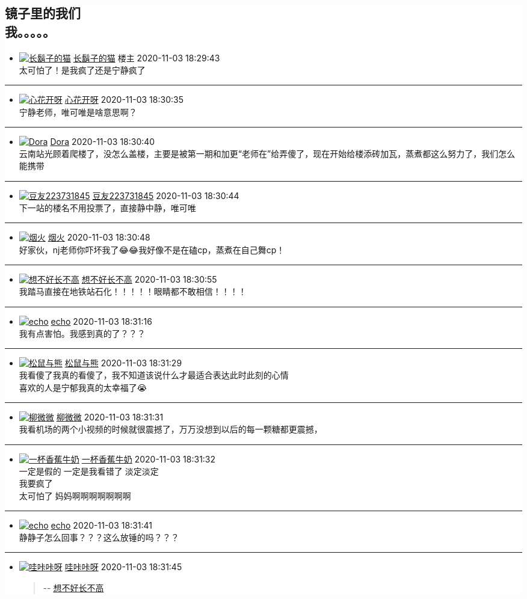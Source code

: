   镜子里的我们  
  我。。。。。  
---
* [![长鬍子的猫](https://img3.doubanio.com/icon/u123437301-1.jpg)](https://www.douban.com/people/123437301/)    [长鬍子的猫](https://www.douban.com/people/123437301/)    楼主    2020-11-03 18:29:43  
  太可怕了！是我疯了还是宁静疯了  
---
* [![心花开呀](https://img2.doubanio.com/icon/u155274151-3.jpg)](https://www.douban.com/people/155274151/)    [心花开呀](https://www.douban.com/people/155274151/)    2020-11-03 18:30:35  
  宁静老师，唯可唯是啥意思啊？  
---
* [![Dora](https://img3.doubanio.com/icon/u219507428-1.jpg)](https://www.douban.com/people/219507428/)    [Dora](https://www.douban.com/people/219507428/)    2020-11-03 18:30:40  
  云南站光顾着爬楼了，没怎么盖楼，主要是被第一期和加更“老师在”给弄傻了，现在开始给楼添砖加瓦，蒸煮都这么努力了，我们怎么能携带  
---
* [![豆友223731845](https://img2.doubanio.com/icon/u223731845-2.jpg)](https://www.douban.com/people/223731845/)    [豆友223731845](https://www.douban.com/people/223731845/)    2020-11-03 18:30:44  
  下一站的楼名不用投票了，直接静中静，唯可唯  
---
* [![烟火](https://img2.doubanio.com/icon/u82136959-2.jpg)](https://www.douban.com/people/82136959/)    [烟火](https://www.douban.com/people/82136959/)    2020-11-03 18:30:48  
  好家伙，nj老师你吓坏我了😂😂我好像不是在磕cp，蒸煮在自己舞cp！  
---
* [![想不好长不高](https://img9.doubanio.com/icon/u4098918-4.jpg)](https://www.douban.com/people/4098918/)    [想不好长不高](https://www.douban.com/people/4098918/)    2020-11-03 18:30:55  
  我踏马直接在地铁站石化！！！！！眼睛都不敢相信！！！！  
---
* [![echo](https://img2.doubanio.com/icon/u219314368-2.jpg)](https://www.douban.com/people/219314368/)    [echo](https://www.douban.com/people/219314368/)    2020-11-03 18:31:16  
  我有点害怕。我感到真的了？？？  
---
* [![松鼠与熊](https://img2.doubanio.com/icon/u168667402-2.jpg)](https://www.douban.com/people/168667402/)    [松鼠与熊](https://www.douban.com/people/168667402/)    2020-11-03 18:31:29  
  我看傻了我真的看傻了，我不知道该说什么才最适合表达此时此刻的心情  
  喜欢的人是宁郁我真的太幸福了😭  
---
* [![柳微微](https://img9.doubanio.com/icon/u149620484-5.jpg)](https://www.douban.com/people/149620484/)    [柳微微](https://www.douban.com/people/149620484/)    2020-11-03 18:31:31  
  我看机场的两个小视频的时候就很震撼了，万万没想到以后的每一颗糖都更震撼，  
---
* [![一杯香蕉牛奶](https://img9.doubanio.com/icon/u145961264-6.jpg)](https://www.douban.com/people/145961264/)    [一杯香蕉牛奶](https://www.douban.com/people/145961264/)    2020-11-03 18:31:32  
  一定是假的 一定是我看错了 淡定淡定  
  我要疯了  
  太可怕了 妈妈啊啊啊啊啊啊啊  
---
* [![echo](https://img2.doubanio.com/icon/u219314368-2.jpg)](https://www.douban.com/people/219314368/)    [echo](https://www.douban.com/people/219314368/)    2020-11-03 18:31:41  
  静静子怎么回事？？？这么放锤的吗？？？  
---
* [![哇咔咔呀](https://img9.doubanio.com/icon/u213342632-5.jpg)](https://www.douban.com/people/213342632/)    [哇咔咔呀](https://www.douban.com/people/213342632/)    2020-11-03 18:31:45  
  >  
  >
  >-- [想不好长不高](https://www.douban.com/people/4098918/)  
  